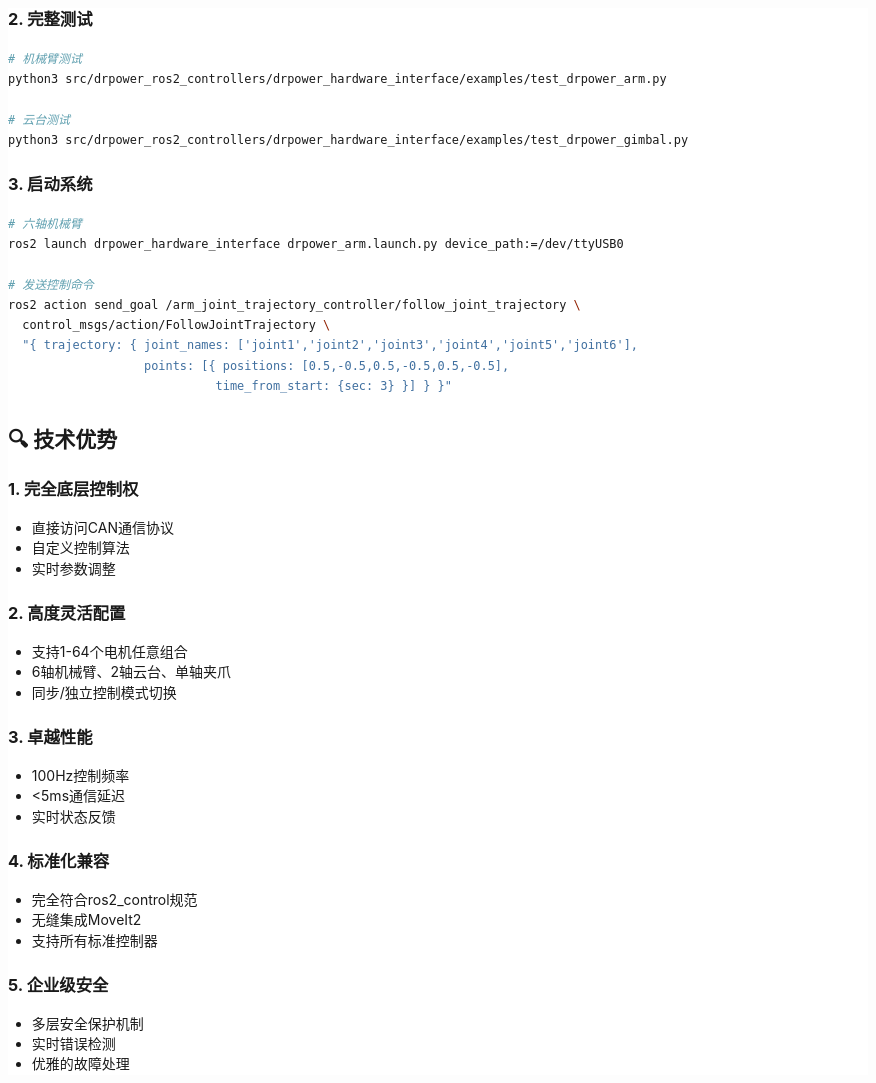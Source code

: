 ### 2. 完整测试
```bash
# 机械臂测试
python3 src/drpower_ros2_controllers/drpower_hardware_interface/examples/test_drpower_arm.py

# 云台测试  
python3 src/drpower_ros2_controllers/drpower_hardware_interface/examples/test_drpower_gimbal.py
```

### 3. 启动系统
```bash
# 六轴机械臂
ros2 launch drpower_hardware_interface drpower_arm.launch.py device_path:=/dev/ttyUSB0

# 发送控制命令
ros2 action send_goal /arm_joint_trajectory_controller/follow_joint_trajectory \
  control_msgs/action/FollowJointTrajectory \
  "{ trajectory: { joint_names: ['joint1','joint2','joint3','joint4','joint5','joint6'], 
                   points: [{ positions: [0.5,-0.5,0.5,-0.5,0.5,-0.5], 
                             time_from_start: {sec: 3} }] } }"
```

## 🔍 技术优势

### 1. **完全底层控制权**
- 直接访问CAN通信协议
- 自定义控制算法
- 实时参数调整

### 2. **高度灵活配置**
- 支持1-64个电机任意组合
- 6轴机械臂、2轴云台、单轴夹爪
- 同步/独立控制模式切换

### 3. **卓越性能**
- 100Hz控制频率
- <5ms通信延迟
- 实时状态反馈

### 4. **标准化兼容**
- 完全符合ros2_control规范
- 无缝集成MoveIt2
- 支持所有标准控制器

### 5. **企业级安全**
- 多层安全保护机制
- 实时错误检测
- 优雅的故障处理
